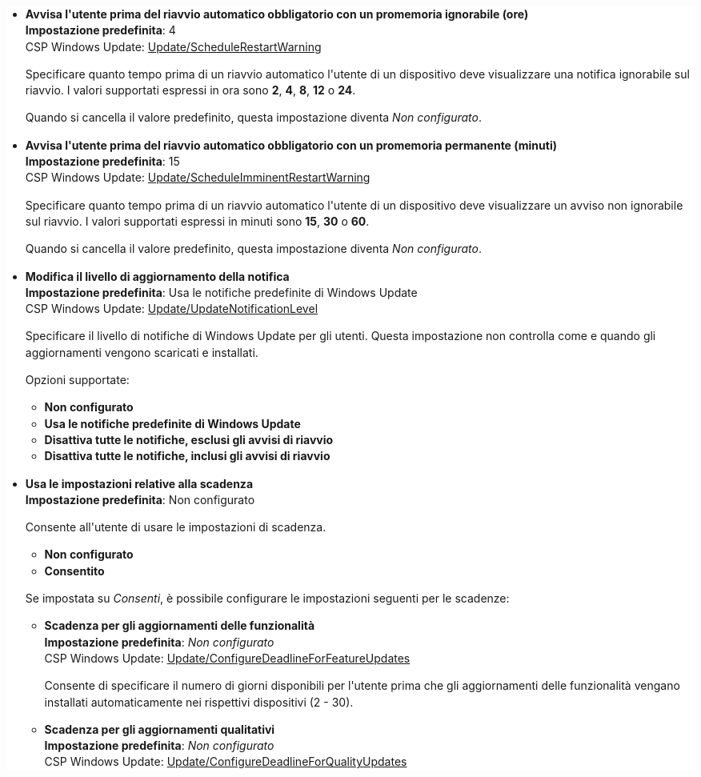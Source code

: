 - **Avvisa l'utente prima del riavvio automatico obbligatorio con un promemoria ignorabile (ore)**  
  **Impostazione predefinita**: 4  
  CSP Windows Update: [Update/ScheduleRestartWarning](https://docs.microsoft.com/windows/client-management/mdm/policy-csp-update#update-schedulerestartwarning)  

  Specificare quanto tempo prima di un riavvio automatico l'utente di un dispositivo deve visualizzare una notifica ignorabile sul riavvio. I valori supportati espressi in ora sono **2**, **4**, **8**, **12** o **24**.  
  
  Quando si cancella il valore predefinito, questa impostazione diventa *Non configurato*.  

- **Avvisa l'utente prima del riavvio automatico obbligatorio con un promemoria permanente (minuti)**  
  **Impostazione predefinita**: 15  
  CSP Windows Update: [Update/ScheduleImminentRestartWarning](https://docs.microsoft.com/windows/client-management/mdm/policy-csp-update#update-scheduleimminentrestartwarning)  

  Specificare quanto tempo prima di un riavvio automatico l'utente di un dispositivo deve visualizzare un avviso non ignorabile sul riavvio. I valori supportati espressi in minuti sono **15**, **30** o **60**.  

  Quando si cancella il valore predefinito, questa impostazione diventa *Non configurato*.  

- **Modifica il livello di aggiornamento della notifica**  
  **Impostazione predefinita**: Usa le notifiche predefinite di Windows Update  
  CSP Windows Update: [Update/UpdateNotificationLevel](https://docs.microsoft.com/windows/client-management/mdm/policy-csp-update#update-updatenotificationlevel)
  
  Specificare il livello di notifiche di Windows Update per gli utenti. Questa impostazione non controlla come e quando gli aggiornamenti vengono scaricati e installati.  

  Opzioni supportate:
  - **Non configurato**
  - **Usa le notifiche predefinite di Windows Update**
  - **Disattiva tutte le notifiche, esclusi gli avvisi di riavvio**
  - **Disattiva tutte le notifiche, inclusi gli avvisi di riavvio**  

- **Usa le impostazioni relative alla scadenza**  
  **Impostazione predefinita**: Non configurato  
 
  Consente all'utente di usare le impostazioni di scadenza.  

  - **Non configurato**
  - **Consentito**

  Se impostata su *Consenti*, è possibile configurare le impostazioni seguenti per le scadenze:

  - **Scadenza per gli aggiornamenti delle funzionalità**  
    **Impostazione predefinita**: *Non configurato*  
    CSP Windows Update: [Update/ConfigureDeadlineForFeatureUpdates](https://docs.microsoft.com/windows/client-management/mdm/policy-csp-update#update-configuredeadlineforfeatureupdates)  

    Consente di specificare il numero di giorni disponibili per l'utente prima che gli aggiornamenti delle funzionalità vengano installati automaticamente nei rispettivi dispositivi (2 - 30).

  - **Scadenza per gli aggiornamenti qualitativi**  
    **Impostazione predefinita**: *Non configurato*  
    CSP Windows Update: [Update/ConfigureDeadlineForQualityUpdates](https://docs.microsoft.com/windows/client-management/mdm/policy-csp-update#update-configuredeadlineforqualityupdates)
